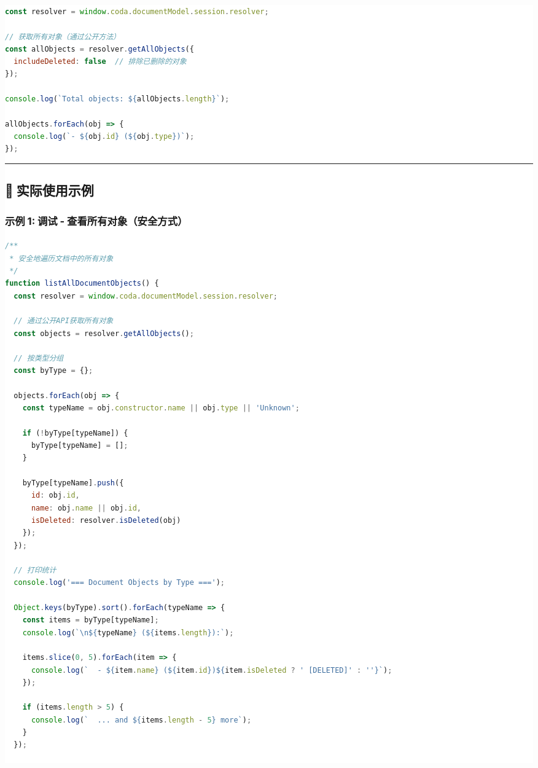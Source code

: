 ```javascript
const resolver = window.coda.documentModel.session.resolver;

// 获取所有对象（通过公开方法）
const allObjects = resolver.getAllObjects({
  includeDeleted: false  // 排除已删除的对象
});

console.log(`Total objects: ${allObjects.length}`);

allObjects.forEach(obj => {
  console.log(`- ${obj.id} (${obj.type})`);
});
```

---

## 🔧 实际使用示例

### 示例 1: 调试 - 查看所有对象（安全方式）

```javascript
/**
 * 安全地遍历文档中的所有对象
 */
function listAllDocumentObjects() {
  const resolver = window.coda.documentModel.session.resolver;
  
  // 通过公开API获取所有对象
  const objects = resolver.getAllObjects();
  
  // 按类型分组
  const byType = {};
  
  objects.forEach(obj => {
    const typeName = obj.constructor.name || obj.type || 'Unknown';
    
    if (!byType[typeName]) {
      byType[typeName] = [];
    }
    
    byType[typeName].push({
      id: obj.id,
      name: obj.name || obj.id,
      isDeleted: resolver.isDeleted(obj)
    });
  });
  
  // 打印统计
  console.log('=== Document Objects by Type ===');
  
  Object.keys(byType).sort().forEach(typeName => {
    const items = byType[typeName];
    console.log(`\n${typeName} (${items.length}):`);
    
    items.slice(0, 5).forEach(item => {
      console.log(`  - ${item.name} (${item.id})${item.isDeleted ? ' [DELETED]' : ''}`);
    });
    
    if (items.length > 5) {
      console.log(`  ... and ${items.length - 5} more`);
    }
  });
  
```